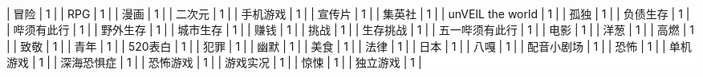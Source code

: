| 冒险 | 1 |
| RPG | 1 |
| 漫画 | 1 |
| 二次元 | 1 |
| 手机游戏 | 1 |
| 宣传片 | 1 |
| 集英社 | 1 |
| unVEIL the world | 1 |
| 孤独 | 1 |
| 负债生存 | 1 |
| 哔须有此行 | 1 |
| 野外生存 | 1 |
| 城市生存 | 1 |
| 赚钱 | 1 |
| 挑战 | 1 |
| 生存挑战 | 1 |
| 五一哔须有此行 | 1 |
| 电影 | 1 |
| 洋葱 | 1 |
| 高燃 | 1 |
| 致敬 | 1 |
| 青年 | 1 |
| 520表白 | 1 |
| 犯罪 | 1 |
| 幽默 | 1 |
| 美食 | 1 |
| 法律 | 1 |
| 日本 | 1 |
| 八嘎 | 1 |
| 配音小剧场 | 1 |
| 恐怖 | 1 |
| 单机游戏 | 1 |
| 深海恐惧症 | 1 |
| 恐怖游戏 | 1 |
| 游戏实况 | 1 |
| 惊悚 | 1 |
| 独立游戏 | 1 |